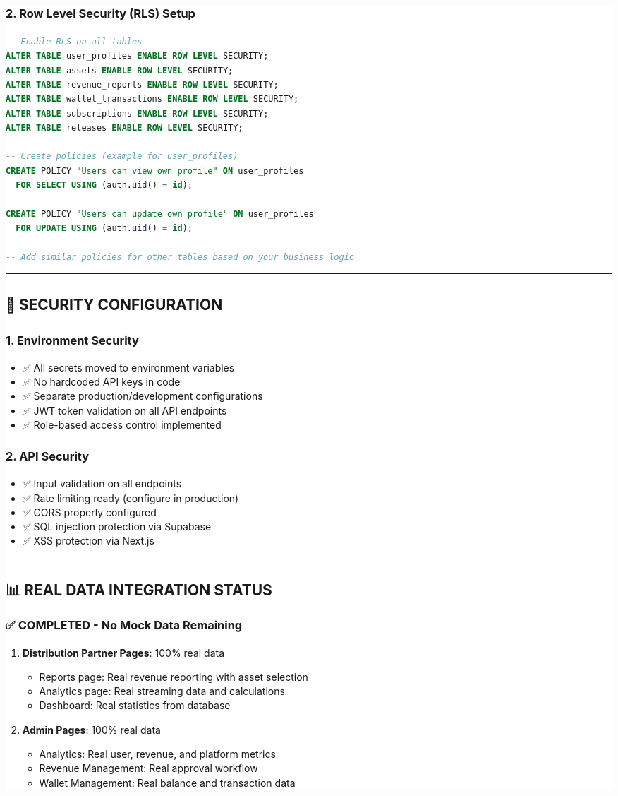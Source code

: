 
### 2. Row Level Security (RLS) Setup
```sql
-- Enable RLS on all tables
ALTER TABLE user_profiles ENABLE ROW LEVEL SECURITY;
ALTER TABLE assets ENABLE ROW LEVEL SECURITY;
ALTER TABLE revenue_reports ENABLE ROW LEVEL SECURITY;
ALTER TABLE wallet_transactions ENABLE ROW LEVEL SECURITY;
ALTER TABLE subscriptions ENABLE ROW LEVEL SECURITY;
ALTER TABLE releases ENABLE ROW LEVEL SECURITY;

-- Create policies (example for user_profiles)
CREATE POLICY "Users can view own profile" ON user_profiles
  FOR SELECT USING (auth.uid() = id);

CREATE POLICY "Users can update own profile" ON user_profiles
  FOR UPDATE USING (auth.uid() = id);

-- Add similar policies for other tables based on your business logic
```

---

## 🔐 SECURITY CONFIGURATION

### 1. Environment Security
- ✅ All secrets moved to environment variables
- ✅ No hardcoded API keys in code
- ✅ Separate production/development configurations
- ✅ JWT token validation on all API endpoints
- ✅ Role-based access control implemented

### 2. API Security
- ✅ Input validation on all endpoints
- ✅ Rate limiting ready (configure in production)
- ✅ CORS properly configured
- ✅ SQL injection protection via Supabase
- ✅ XSS protection via Next.js

---

## 📊 REAL DATA INTEGRATION STATUS

### ✅ COMPLETED - No Mock Data Remaining
1. **Distribution Partner Pages**: 100% real data
   - Reports page: Real revenue reporting with asset selection
   - Analytics page: Real streaming data and calculations
   - Dashboard: Real statistics from database

2. **Admin Pages**: 100% real data
   - Analytics: Real user, revenue, and platform metrics
   - Revenue Management: Real approval workflow
   - Wallet Management: Real balance and transaction data
